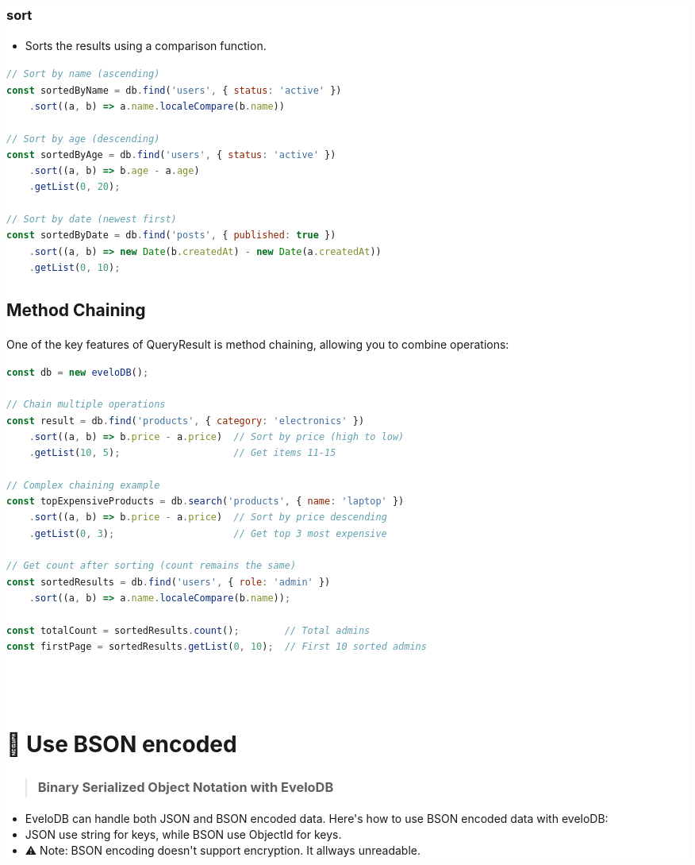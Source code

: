 ### sort
- Sorts the results using a comparison function.
```js
// Sort by name (ascending)
const sortedByName = db.find('users', { status: 'active' })
    .sort((a, b) => a.name.localeCompare(b.name))

// Sort by age (descending)
const sortedByAge = db.find('users', { status: 'active' })
    .sort((a, b) => b.age - a.age)
    .getList(0, 20);

// Sort by date (newest first)
const sortedByDate = db.find('posts', { published: true })
    .sort((a, b) => new Date(b.createdAt) - new Date(a.createdAt))
    .getList(0, 10);
```

## Method Chaining
One of the key features of QueryResult is method chaining, allowing you to combine operations:
```js
const db = new eveloDB();

// Chain multiple operations
const result = db.find('products', { category: 'electronics' })
    .sort((a, b) => b.price - a.price)  // Sort by price (high to low)
    .getList(10, 5);                    // Get items 11-15

// Complex chaining example
const topExpensiveProducts = db.search('products', { name: 'laptop' })
    .sort((a, b) => b.price - a.price)  // Sort by price descending
    .getList(0, 3);                     // Get top 3 most expensive

// Get count after sorting (count remains the same)
const sortedResults = db.find('users', { role: 'admin' })
    .sort((a, b) => a.name.localeCompare(b.name));
    
const totalCount = sortedResults.count();        // Total admins
const firstPage = sortedResults.getList(0, 10);  // First 10 sorted admins
```


<br><br>

<a id="usebson"></a>
# 📝 Use BSON encoded

> ###  Binary Serialized Object Notation with EveloDB

- EveloDB can handle both JSON and BSON encoded data. Here's how to use BSON encoded data with eveloDB: 
- JSON use string for keys, while BSON use ObjectId for keys.
- ⚠️ Note: BSON encoding doesn't support encryption. It allways unreadable.
